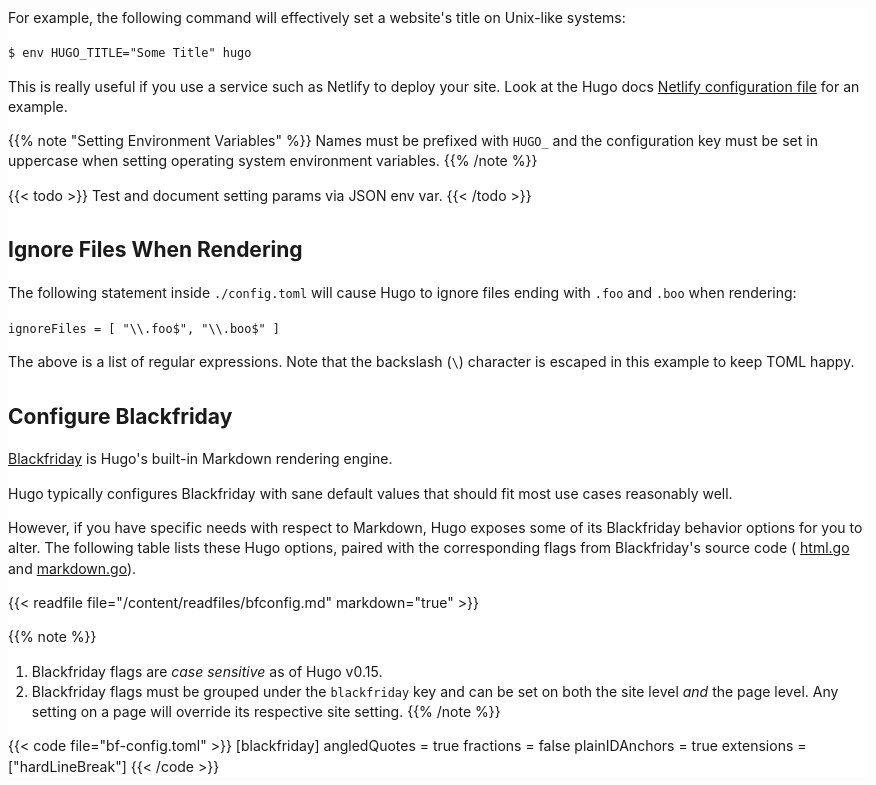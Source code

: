 For example, the following command will effectively set a website's title on Unix-like systems:

```
$ env HUGO_TITLE="Some Title" hugo
```

This is really useful if you use a service such as Netlify to deploy your site. Look at the Hugo docs [Netlify configuration file](https://github.com/gohugoio/hugoDocs/blob/master/netlify.toml) for an example.

{{% note "Setting Environment Variables" %}}
Names must be prefixed with `HUGO_` and the configuration key must be set in uppercase when setting operating system environment variables.
{{% /note %}}

{{< todo >}}
Test and document setting params via JSON env var.
{{< /todo >}}

## Ignore Files When Rendering

The following statement inside `./config.toml` will cause Hugo to ignore files ending with `.foo` and `.boo` when rendering:

```
ignoreFiles = [ "\\.foo$", "\\.boo$" ]
```

The above is a list of regular expressions. Note that the backslash (`\`) character is escaped in this example to keep TOML happy.

## Configure Blackfriday

[Blackfriday](https://github.com/russross/blackfriday) is Hugo's built-in Markdown rendering engine.

Hugo typically configures Blackfriday with sane default values that should fit most use cases reasonably well.

However, if you have specific needs with respect to Markdown, Hugo exposes some of its Blackfriday behavior options for you to alter. The following table lists these Hugo options, paired with the corresponding flags from Blackfriday's source code ( [html.go](https://github.com/russross/blackfriday/blob/master/html.go) and [markdown.go](https://github.com/russross/blackfriday/blob/master/markdown.go)).

{{< readfile file="/content/readfiles/bfconfig.md" markdown="true" >}}

{{% note %}}
1. Blackfriday flags are *case sensitive* as of Hugo v0.15.
2. Blackfriday flags must be grouped under the `blackfriday` key and can be set on both the site level *and* the page level. Any setting on a page will override its respective site setting.
{{% /note %}}

{{< code file="bf-config.toml" >}}
[blackfriday]
  angledQuotes = true
  fractions = false
  plainIDAnchors = true
  extensions = ["hardLineBreak"]
{{< /code >}}


[`.Site.Params`]: /variables/site/
[directory structure]: /getting-started/directory-structure
[json]: https://www.ecma-international.org/publications/files/ECMA-ST/ECMA-404.pdf "Specification for JSON, JavaScript Object Notation"
[lookup order]: /templates/lookup-order/
[Output Formats]: /templates/output-formats/
[templates]: /templates/
[toml]: https://github.com/toml-lang/toml
[yaml]: http://yaml.org/spec/